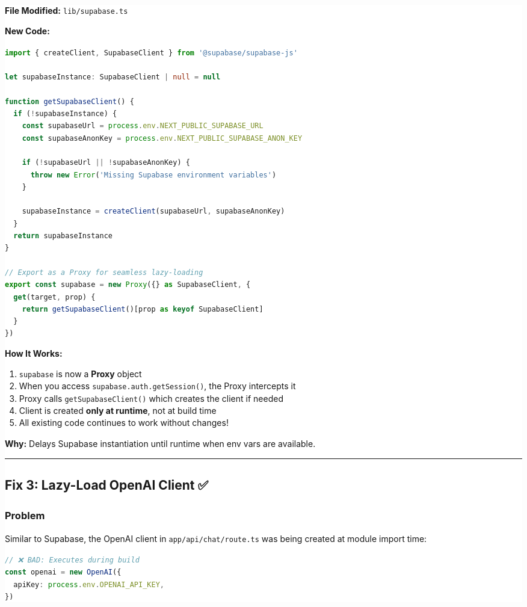 **File Modified:** `lib/supabase.ts`

**New Code:**
```typescript
import { createClient, SupabaseClient } from '@supabase/supabase-js'

let supabaseInstance: SupabaseClient | null = null

function getSupabaseClient() {
  if (!supabaseInstance) {
    const supabaseUrl = process.env.NEXT_PUBLIC_SUPABASE_URL
    const supabaseAnonKey = process.env.NEXT_PUBLIC_SUPABASE_ANON_KEY
    
    if (!supabaseUrl || !supabaseAnonKey) {
      throw new Error('Missing Supabase environment variables')
    }
    
    supabaseInstance = createClient(supabaseUrl, supabaseAnonKey)
  }
  return supabaseInstance
}

// Export as a Proxy for seamless lazy-loading
export const supabase = new Proxy({} as SupabaseClient, {
  get(target, prop) {
    return getSupabaseClient()[prop as keyof SupabaseClient]
  }
})
```

**How It Works:**
1. `supabase` is now a **Proxy** object
2. When you access `supabase.auth.getSession()`, the Proxy intercepts it
3. Proxy calls `getSupabaseClient()` which creates the client if needed
4. Client is created **only at runtime**, not at build time
5. All existing code continues to work without changes!

**Why:** Delays Supabase instantiation until runtime when env vars are available.

---

## Fix 3: Lazy-Load OpenAI Client ✅

### Problem
Similar to Supabase, the OpenAI client in `app/api/chat/route.ts` was being created at module import time:

```typescript
// ❌ BAD: Executes during build
const openai = new OpenAI({
  apiKey: process.env.OPENAI_API_KEY,
})
```
